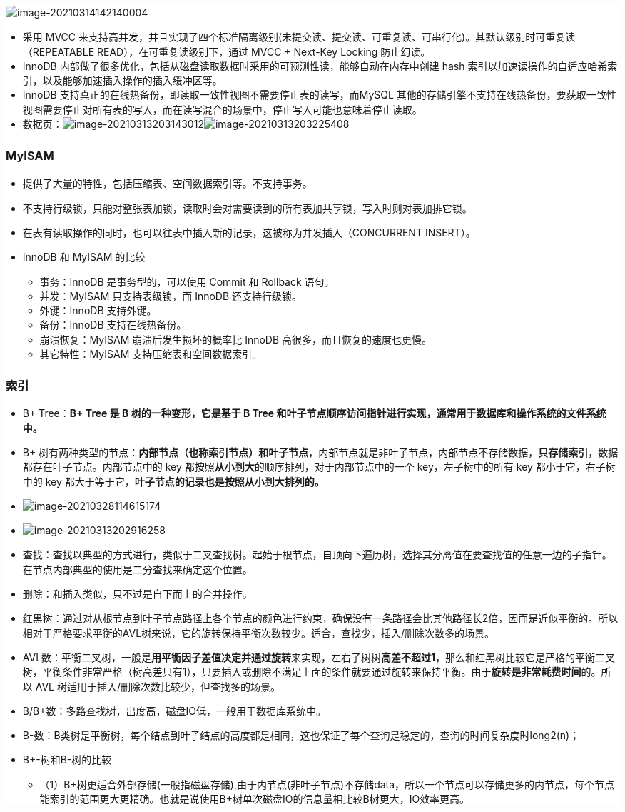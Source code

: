 ![image-20210314142140004](https://gitee.com/picgo-table/picgo-img/raw/master/image/image-20210313203143012.png)

* 采用 MVCC 来支持高并发，并且实现了四个标准隔离级别(未提交读、提交读、可重复读、可串行化)。其默认级别时可重复读（REPEATABLE READ），在可重复读级别下，通过 MVCC + Next-Key Locking 防止幻读。
* InnoDB 内部做了很多优化，包括从磁盘读取数据时采用的可预测性读，能够自动在内存中创建 hash 索引以加速读操作的自适应哈希索引，以及能够加速插入操作的插入缓冲区等。
* InnoDB 支持真正的在线热备份，即读取一致性视图不需要停止表的读写，而MySQL 其他的存储引擎不支持在线热备份，要获取一致性视图需要停止对所有表的写入，而在读写混合的场景中，停止写入可能也意味着停止读取。
* 数据页：![image-20210313203143012](https://gitee.com/picgo-table/picgo-img/raw/master/image/image-20210314142140004.png)![image-20210313203225408](https://gitee.com/picgo-table/picgo-img/raw/master/image/image-20210313202916258.png)

### MyISAM

* 提供了大量的特性，包括压缩表、空间数据索引等。不支持事务。
* 不支持行级锁，只能对整张表加锁，读取时会对需要读到的所有表加共享锁，写入时则对表加排它锁。
* 在表有读取操作的同时，也可以往表中插入新的记录，这被称为并发插入（CONCURRENT INSERT）。

* InnoDB 和 MyISAM 的比较
  - 事务：InnoDB 是事务型的，可以使用 Commit 和 Rollback 语句。
  - 并发：MyISAM 只支持表级锁，而 InnoDB 还支持行级锁。
  - 外键：InnoDB 支持外键。
  - 备份：InnoDB 支持在线热备份。
  - 崩溃恢复：MyISAM 崩溃后发生损坏的概率比 InnoDB 高很多，而且恢复的速度也更慢。
  - 其它特性：MyISAM 支持压缩表和空间数据索引。

### 索引 

* B+ Tree：**B+ Tree 是 B 树的一种变形，它是基于 B Tree 和叶子节点顺序访问指针进行实现，通常用于数据库和操作系统的文件系统中。**

* B+ 树有两种类型的节点：**内部节点（也称索引节点）和叶子节点**，内部节点就是非叶子节点，内部节点不存储数据，**只存储索引**，数据都存在叶子节点。内部节点中的 key 都按照**从小到大**的顺序排列，对于内部节点中的一个 key，左子树中的所有 key 都小于它，右子树中的 key 都大于等于它，**叶子节点的记录也是按照从小到大排列的。**

* ![image-20210328114615174](https://gitee.com/picgo-table/picgo-img/raw/master/image/image-20210328114615174.png)

* ![image-20210313202916258](https://gitee.com/picgo-table/picgo-img/raw/master/image/image-20210313220605753.png)

* 查找：查找以典型的方式进行，类似于二叉查找树。起始于根节点，自顶向下遍历树，选择其分离值在要查找值的任意一边的子指针。在节点内部典型的使用是二分查找来确定这个位置。

* 删除：和插入类似，只不过是自下而上的合并操作。

* 红黑树：通过对从根节点到叶子节点路径上各个节点的颜色进行约束，确保没有一条路径会比其他路径长2倍，因而是近似平衡的。所以相对于严格要求平衡的AVL树来说，它的旋转保持平衡次数较少。适合，查找少，插入/删除次数多的场景。

* AVL数：平衡二叉树，一般是**用平衡因子差值决定并通过旋转**来实现，左右子树树**高差不超过1**，那么和红黑树比较它是严格的平衡二叉树，平衡条件非常严格（树高差只有1），只要插入或删除不满足上面的条件就要通过旋转来保持平衡。由于**旋转是非常耗费时间**的。所以 AVL 树适用于插入/删除次数比较少，但查找多的场景。

* B/B+数：多路查找树，出度高，磁盘IO低，一般用于数据库系统中。

* B-数：B类树是平衡树，每个结点到叶子结点的高度都是相同，这也保证了每个查询是稳定的，查询的时间复杂度时long2(n)；

* B+-树和B-树的比较

  * （1）B+树更适合外部存储(一般指磁盘存储),由于内节点(非叶子节点)不存储data，所以一个节点可以存储更多的内节点，每个节点能索引的范围更大更精确。也就是说使用B+树单次磁盘IO的信息量相比较B树更大，IO效率更高。
